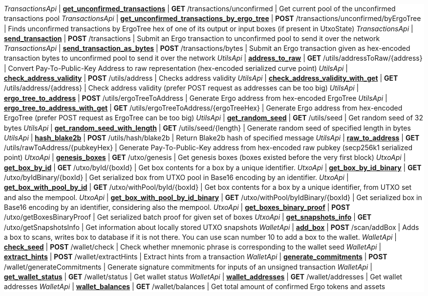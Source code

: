 *TransactionsApi* | [**get_unconfirmed_transactions**](docs/TransactionsApi.md#get_unconfirmed_transactions) | **GET** /transactions/unconfirmed | Get current pool of the unconfirmed transactions pool
*TransactionsApi* | [**get_unconfirmed_transactions_by_ergo_tree**](docs/TransactionsApi.md#get_unconfirmed_transactions_by_ergo_tree) | **POST** /transactions/unconfirmed/byErgoTree | Finds unconfirmed transactions by ErgoTree hex of one of its output or input boxes (if present in UtxoState)
*TransactionsApi* | [**send_transaction**](docs/TransactionsApi.md#send_transaction) | **POST** /transactions | Submit an Ergo transaction to unconfirmed pool to send it over the network
*TransactionsApi* | [**send_transaction_as_bytes**](docs/TransactionsApi.md#send_transaction_as_bytes) | **POST** /transactions/bytes | Submit an Ergo transaction given as hex-encoded transaction bytes to unconfirmed pool to send it over the network
*UtilsApi* | [**address_to_raw**](docs/UtilsApi.md#address_to_raw) | **GET** /utils/addressToRaw/{address} | Convert Pay-To-Public-Key Address to raw representation (hex-encoded serialized curve point)
*UtilsApi* | [**check_address_validity**](docs/UtilsApi.md#check_address_validity) | **POST** /utils/address | Checks address validity
*UtilsApi* | [**check_address_validity_with_get**](docs/UtilsApi.md#check_address_validity_with_get) | **GET** /utils/address/{address} | Check address validity (prefer POST request as addresses can be too big)
*UtilsApi* | [**ergo_tree_to_address**](docs/UtilsApi.md#ergo_tree_to_address) | **POST** /utils/ergoTreeToAddress | Generate Ergo address from hex-encoded ErgoTree
*UtilsApi* | [**ergo_tree_to_address_with_get**](docs/UtilsApi.md#ergo_tree_to_address_with_get) | **GET** /utils/ergoTreeToAddress/{ergoTreeHex} | Generate Ergo address from hex-encoded ErgoTree (prefer POST request as ErgoTree can be too big)
*UtilsApi* | [**get_random_seed**](docs/UtilsApi.md#get_random_seed) | **GET** /utils/seed | Get random seed of 32 bytes
*UtilsApi* | [**get_random_seed_with_length**](docs/UtilsApi.md#get_random_seed_with_length) | **GET** /utils/seed/{length} | Generate random seed of specified length in bytes
*UtilsApi* | [**hash_blake2b**](docs/UtilsApi.md#hash_blake2b) | **POST** /utils/hash/blake2b | Return Blake2b hash of specified message
*UtilsApi* | [**raw_to_address**](docs/UtilsApi.md#raw_to_address) | **GET** /utils/rawToAddress/{pubkeyHex} | Generate Pay-To-Public-Key address from hex-encoded raw pubkey (secp256k1 serialized point)
*UtxoApi* | [**genesis_boxes**](docs/UtxoApi.md#genesis_boxes) | **GET** /utxo/genesis | Get genesis boxes (boxes existed before the very first block)
*UtxoApi* | [**get_box_by_id**](docs/UtxoApi.md#get_box_by_id) | **GET** /utxo/byId/{boxId} | Get box contents for a box by a unique identifier.
*UtxoApi* | [**get_box_by_id_binary**](docs/UtxoApi.md#get_box_by_id_binary) | **GET** /utxo/byIdBinary/{boxId} | Get serialized box from UTXO pool in Base16 encoding by an identifier.
*UtxoApi* | [**get_box_with_pool_by_id**](docs/UtxoApi.md#get_box_with_pool_by_id) | **GET** /utxo/withPool/byId/{boxId} | Get box contents for a box by a unique identifier, from UTXO set and also the mempool.
*UtxoApi* | [**get_box_with_pool_by_id_binary**](docs/UtxoApi.md#get_box_with_pool_by_id_binary) | **GET** /utxo/withPool/byIdBinary/{boxId} | Get serialized box in Base16 encoding by an identifier, considering also the mempool.
*UtxoApi* | [**get_boxes_binary_proof**](docs/UtxoApi.md#get_boxes_binary_proof) | **POST** /utxo/getBoxesBinaryProof | Get serialized batch proof for given set of boxes
*UtxoApi* | [**get_snapshots_info**](docs/UtxoApi.md#get_snapshots_info) | **GET** /utxo/getSnapshotsInfo | Get information about locally stored UTXO snapshots
*WalletApi* | [**add_box**](docs/WalletApi.md#add_box) | **POST** /scan/addBox | Adds a box to scans, writes box to database if it is not there. You can use scan number 10 to add a box to the wallet.
*WalletApi* | [**check_seed**](docs/WalletApi.md#check_seed) | **POST** /wallet/check | Check whether mnemonic phrase is corresponding to the wallet seed
*WalletApi* | [**extract_hints**](docs/WalletApi.md#extract_hints) | **POST** /wallet/extractHints | Extract hints from a transaction
*WalletApi* | [**generate_commitments**](docs/WalletApi.md#generate_commitments) | **POST** /wallet/generateCommitments | Generate signature commitments for inputs of an unsigned transaction
*WalletApi* | [**get_wallet_status**](docs/WalletApi.md#get_wallet_status) | **GET** /wallet/status | Get wallet status
*WalletApi* | [**wallet_addresses**](docs/WalletApi.md#wallet_addresses) | **GET** /wallet/addresses | Get wallet addresses
*WalletApi* | [**wallet_balances**](docs/WalletApi.md#wallet_balances) | **GET** /wallet/balances | Get total amount of confirmed Ergo tokens and assets